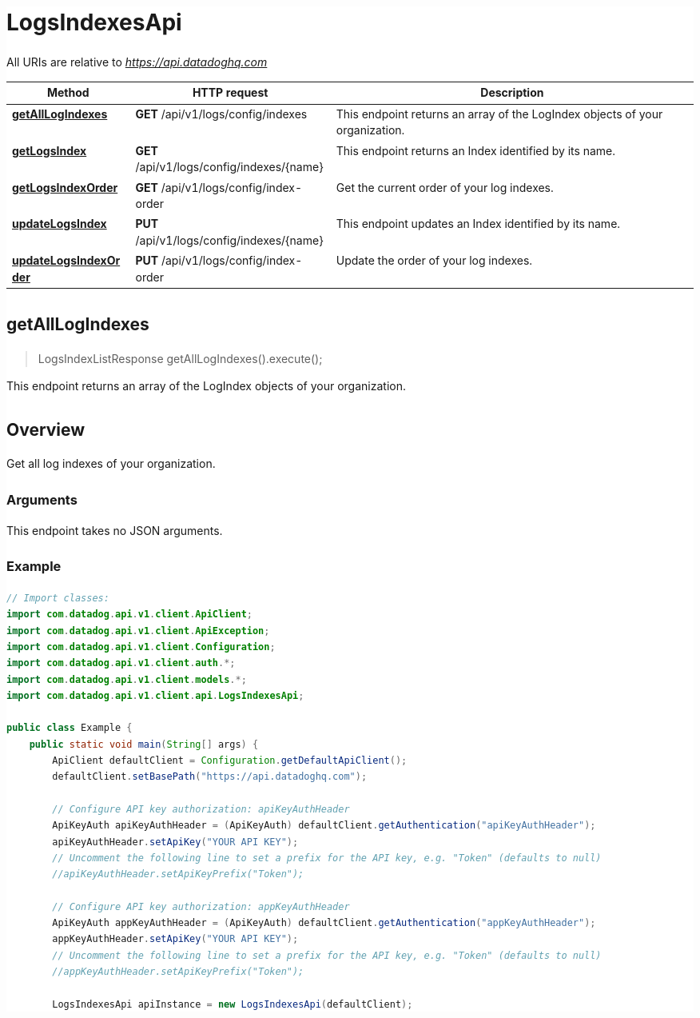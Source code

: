 # LogsIndexesApi

All URIs are relative to *https://api.datadoghq.com*

Method | HTTP request | Description
------------- | ------------- | -------------
[**getAllLogIndexes**](LogsIndexesApi.md#getAllLogIndexes) | **GET** /api/v1/logs/config/indexes | This endpoint returns an array of the LogIndex objects of your organization.
[**getLogsIndex**](LogsIndexesApi.md#getLogsIndex) | **GET** /api/v1/logs/config/indexes/{name} | This endpoint returns an Index identified by its name.
[**getLogsIndexOrder**](LogsIndexesApi.md#getLogsIndexOrder) | **GET** /api/v1/logs/config/index-order | Get the current order of your log indexes.
[**updateLogsIndex**](LogsIndexesApi.md#updateLogsIndex) | **PUT** /api/v1/logs/config/indexes/{name} | This endpoint updates an Index identified by its name.
[**updateLogsIndexOrder**](LogsIndexesApi.md#updateLogsIndexOrder) | **PUT** /api/v1/logs/config/index-order | Update the order of your log indexes.



## getAllLogIndexes

> LogsIndexListResponse getAllLogIndexes().execute();

This endpoint returns an array of the LogIndex objects of your organization.

## Overview
Get all log indexes of your organization.
### Arguments
This endpoint takes no JSON arguments.

### Example

```java
// Import classes:
import com.datadog.api.v1.client.ApiClient;
import com.datadog.api.v1.client.ApiException;
import com.datadog.api.v1.client.Configuration;
import com.datadog.api.v1.client.auth.*;
import com.datadog.api.v1.client.models.*;
import com.datadog.api.v1.client.api.LogsIndexesApi;

public class Example {
    public static void main(String[] args) {
        ApiClient defaultClient = Configuration.getDefaultApiClient();
        defaultClient.setBasePath("https://api.datadoghq.com");
        
        // Configure API key authorization: apiKeyAuthHeader
        ApiKeyAuth apiKeyAuthHeader = (ApiKeyAuth) defaultClient.getAuthentication("apiKeyAuthHeader");
        apiKeyAuthHeader.setApiKey("YOUR API KEY");
        // Uncomment the following line to set a prefix for the API key, e.g. "Token" (defaults to null)
        //apiKeyAuthHeader.setApiKeyPrefix("Token");

        // Configure API key authorization: appKeyAuthHeader
        ApiKeyAuth appKeyAuthHeader = (ApiKeyAuth) defaultClient.getAuthentication("appKeyAuthHeader");
        appKeyAuthHeader.setApiKey("YOUR API KEY");
        // Uncomment the following line to set a prefix for the API key, e.g. "Token" (defaults to null)
        //appKeyAuthHeader.setApiKeyPrefix("Token");

        LogsIndexesApi apiInstance = new LogsIndexesApi(defaultClient);
```